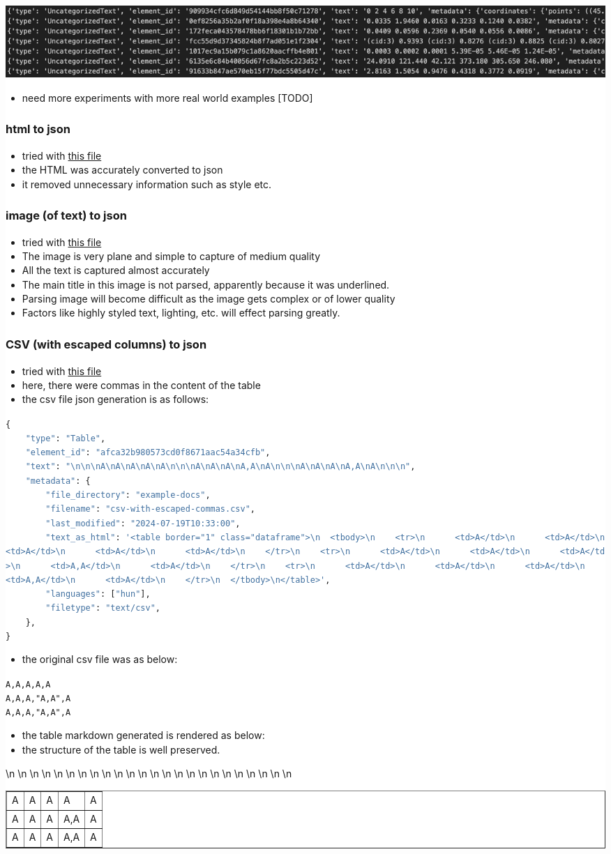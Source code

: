 ![alt text](pdf_table_generated.png)
- need more experiments with more real world examples [TODO]

### html to json

- tried with [this file](example-docs/example-10k.html)
- the HTML was accurately converted to json
- it removed unnecessary information such as style etc.

### image (of text) to json

- tried with [this file](example-docs/DA-1p.jpg)
- The image is very plane and simple to capture of medium quality
- All the text is captured almost accurately
- The main title in this image is not parsed, apparently because it was underlined.
- Parsing image will become difficult as the image gets complex or of lower quality
- Factors like highly styled text, lighting, etc. will effect parsing greatly.

### CSV (with escaped columns) to json

- tried with [this file](example-docs/csv-with-escaped-commas.csv)
- here, there were commas in the content of the table
- the csv file json generation is as follows:
```python
{
    "type": "Table",
    "element_id": "afca32b980573cd0f8671aac54a34cfb",
    "text": "\n\n\nA\nA\nA\nA\nA\n\n\nA\nA\nA\nA,A\nA\n\n\nA\nA\nA\nA,A\nA\n\n\n",
    "metadata": {
        "file_directory": "example-docs",
        "filename": "csv-with-escaped-commas.csv",
        "last_modified": "2024-07-19T10:33:00",
        "text_as_html": '<table border="1" class="dataframe">\n  <tbody>\n    <tr>\n      <td>A</td>\n      <td>A</td>\n      <td>A</td>\n      <td>A</td>\n      <td>A</td>\n    </tr>\n    <tr>\n      <td>A</td>\n      <td>A</td>\n      <td>A</td>\n      <td>A,A</td>\n      <td>A</td>\n    </tr>\n    <tr>\n      <td>A</td>\n      <td>A</td>\n      <td>A</td>\n      <td>A,A</td>\n      <td>A</td>\n    </tr>\n  </tbody>\n</table>',
        "languages": ["hun"],
        "filetype": "text/csv",
    },
}
```
- the original csv file was as below:
```
A,A,A,A,A
A,A,A,"A,A",A
A,A,A,"A,A",A
```
- the table markdown generated is rendered as below:
- the structure of the table is well preserved.
<table border="1" class="dataframe">\n  <tbody>\n    <tr>\n      <td>A</td>\n      <td>A</td>\n      <td>A</td>\n      <td>A</td>\n      <td>A</td>\n    </tr>\n    <tr>\n      <td>A</td>\n      <td>A</td>\n      <td>A</td>\n      <td>A,A</td>\n      <td>A</td>\n    </tr>\n    <tr>\n      <td>A</td>\n      <td>A</td>\n      <td>A</td>\n      <td>A,A</td>\n      <td>A</td>\n    </tr>\n  </tbody>\n</table>
